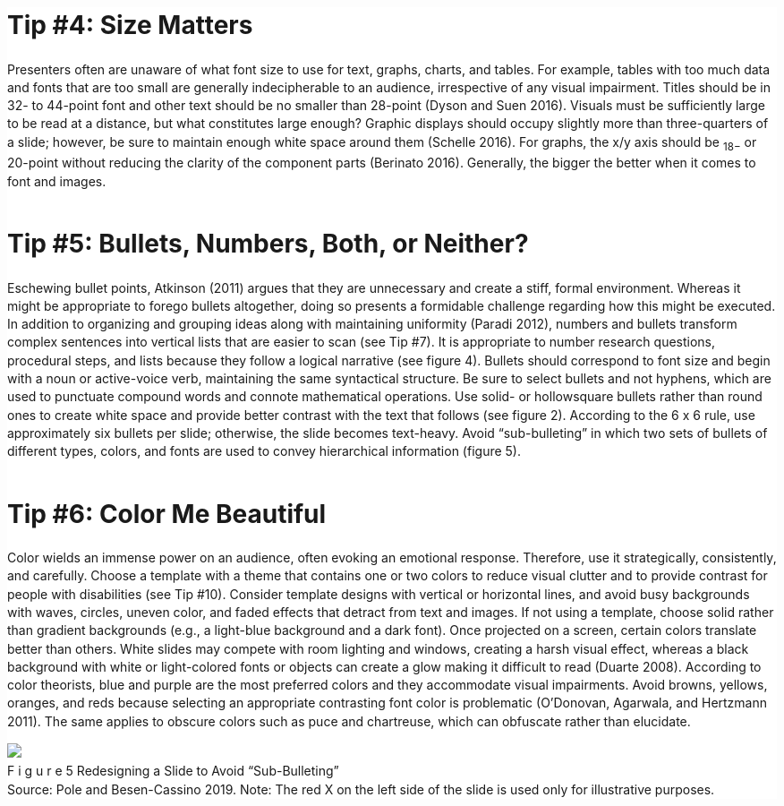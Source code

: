 # Tip #4: Size Matters

Presenters often are unaware of what font size to use for text, graphs, charts, and tables. For example, tables with too much data and fonts that are too small are generally indecipherable to an audience, irrespective of any visual impairment. Titles should be in 32- to 44-point font and other text should be no smaller than 28-point (Dyson and Suen 2016). Visuals must be sufficiently large to be read at a distance, but what constitutes large enough? Graphic displays should occupy slightly more than three-quarters of a slide; however, be sure to maintain enough white space around them (Schelle 2016). For graphs, the $\mathrm { x / y }$ axis should be $_ { 1 8 \mathrm { - } }$ or 20-point without reducing the clarity of the component parts (Berinato 2016). Generally, the bigger the better when it comes to font and images.

# Tip #5: Bullets, Numbers, Both, or Neither?

Eschewing bullet points, Atkinson (2011) argues that they are unnecessary and create a stiff, formal environment. Whereas it might be appropriate to forego bullets altogether, doing so presents a formidable challenge regarding how this might be executed. In addition to organizing and grouping ideas along with maintaining uniformity (Paradi 2012), numbers and bullets transform complex sentences into vertical lists that are easier to scan (see Tip #7). It is appropriate to number research questions, procedural steps, and lists because they follow a logical narrative (see figure 4). Bullets should correspond to font size and begin with a noun or active-voice verb, maintaining the same syntactical structure. Be sure to select bullets and not hyphens, which are used to punctuate compound words and connote mathematical operations. Use solid- or hollowsquare bullets rather than round ones to create white space and provide better contrast with the text that follows (see figure 2). According to the $6 \mathrm { ~ x ~ } 6$ rule, use approximately six bullets per slide; otherwise, the slide becomes text-heavy. Avoid “sub-bulleting” in which two sets of bullets of different types, colors, and fonts are used to convey hierarchical information (figure 5).

# Tip #6: Color Me Beautiful

Color wields an immense power on an audience, often evoking an emotional response. Therefore, use it strategically, consistently, and carefully. Choose a template with a theme that contains one or two colors to reduce visual clutter and to provide contrast for people with disabilities (see Tip #10). Consider template designs with vertical or horizontal lines, and avoid busy backgrounds with waves, circles, uneven color, and faded effects that detract from text and images. If not using a template, choose solid rather than gradient backgrounds (e.g., a light-blue background and a dark font). Once projected on a screen, certain colors translate better than others. White slides may compete with room lighting and windows, creating a harsh visual effect, whereas a black background with white or light-colored fonts or objects can create a glow making it difficult to read (Duarte 2008). According to color theorists, blue and purple are the most preferred colors and they accommodate visual impairments. Avoid browns, yellows, oranges, and reds because selecting an appropriate contrasting font color is problematic (O’Donovan, Agarwala, and Hertzmann 2011). The same applies to obscure colors such as puce and chartreuse, which can obfuscate rather than elucidate.

![](img/687b54ed5c6818675cf3d43ade1cc403bb30044867509df1e3e36af52eb5fba7.jpg)  
F i g u r e 5 Redesigning a Slide to Avoid “Sub-Bulleting”   
Source: Pole and Besen-Cassino 2019. Note: The red X on the left side of the slide is used only for illustrative purposes.
